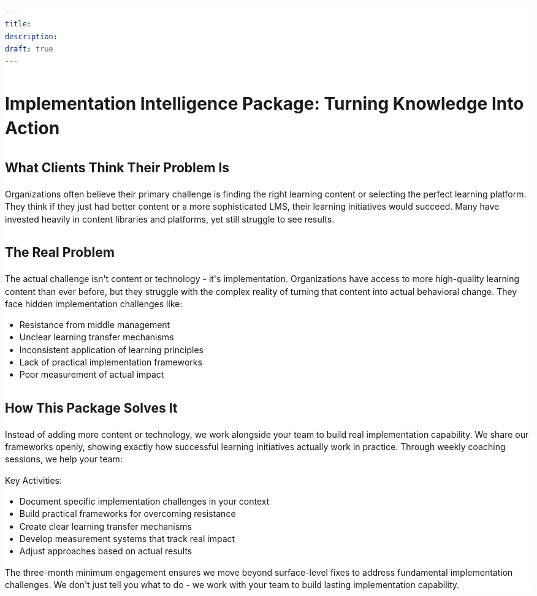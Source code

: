 ```yaml
---
title: 
description: 
draft: true
---
```

# Implementation Intelligence Package: Turning Knowledge Into Action
 

## What Clients Think Their Problem Is

Organizations often believe their primary challenge is finding the right learning content or selecting the perfect learning platform. They think if they just had better content or a more sophisticated LMS, their learning initiatives would succeed. Many have invested heavily in content libraries and platforms, yet still struggle to see results.

  

## The Real Problem

The actual challenge isn't content or technology - it's implementation. Organizations have access to more high-quality learning content than ever before, but they struggle with the complex reality of turning that content into actual behavioral change. They face hidden implementation challenges like:

*   Resistance from middle management
*   Unclear learning transfer mechanisms
*   Inconsistent application of learning principles
*   Lack of practical implementation frameworks
*   Poor measurement of actual impact

  

## How This Package Solves It

Instead of adding more content or technology, we work alongside your team to build real implementation capability. We share our frameworks openly, showing exactly how successful learning initiatives actually work in practice. Through weekly coaching sessions, we help your team:

  

Key Activities:

*   Document specific implementation challenges in your context
*   Build practical frameworks for overcoming resistance
*   Create clear learning transfer mechanisms
*   Develop measurement systems that track real impact
*   Adjust approaches based on actual results

  

The three-month minimum engagement ensures we move beyond surface-level fixes to address fundamental implementation challenges. We don't just tell you what to do - we work with your team to build lasting implementation capability.

